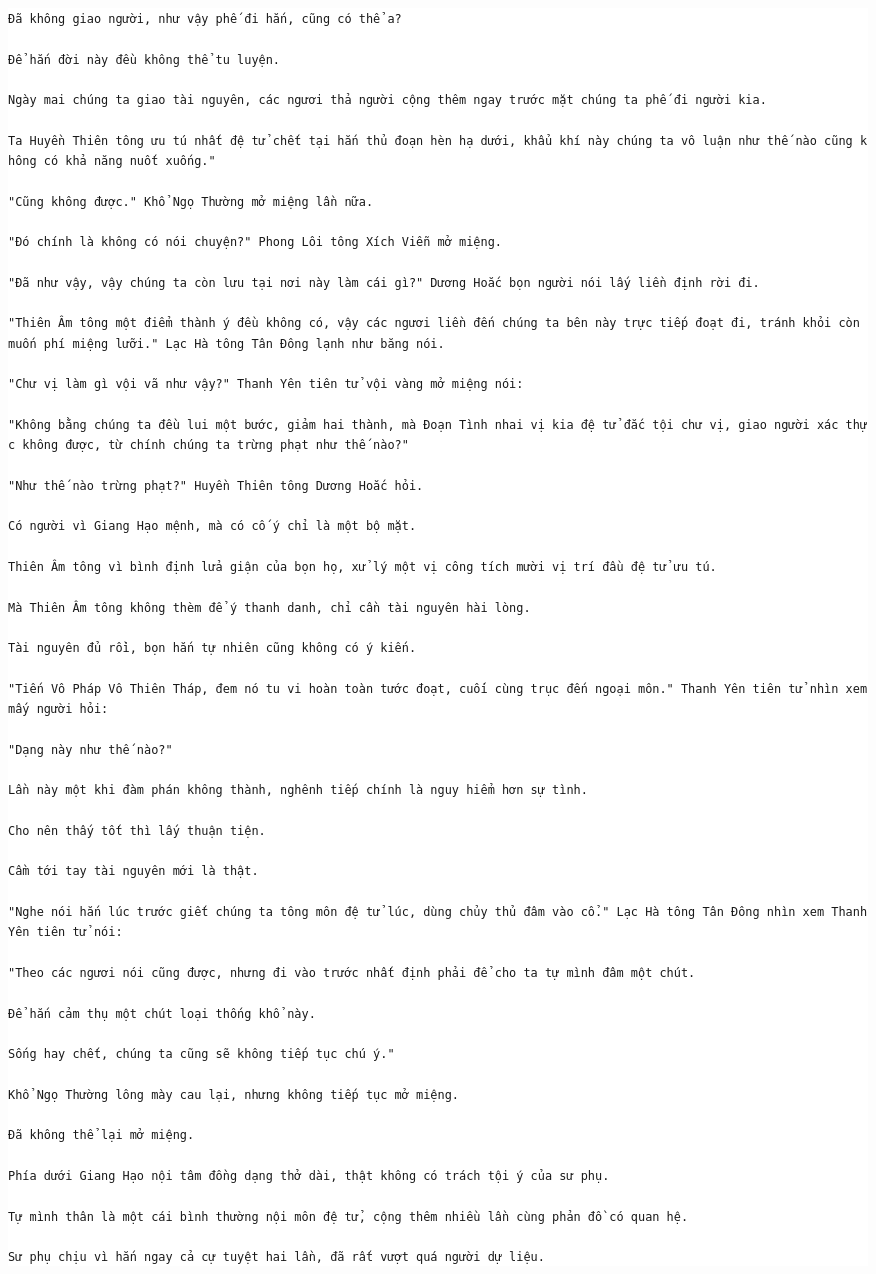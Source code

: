 	Đã không giao người, như vậy phế đi hắn, cũng có thể a?

	Để hắn đời này đều không thể tu luyện.

	Ngày mai chúng ta giao tài nguyên, các ngươi thả người cộng thêm ngay trước mặt chúng ta phế đi người kia.

	Ta Huyền Thiên tông ưu tú nhất đệ tử chết tại hắn thủ đoạn hèn hạ dưới, khẩu khí này chúng ta vô luận như thế nào cũng không có khả năng nuốt xuống."

	"Cũng không được." Khổ Ngọ Thường mở miệng lần nữa.

	"Đó chính là không có nói chuyện?" Phong Lôi tông Xích Viễn mở miệng.

	"Đã như vậy, vậy chúng ta còn lưu tại nơi này làm cái gì?" Dương Hoắc bọn người nói lấy liền định rời đi.

	"Thiên Âm tông một điểm thành ý đều không có, vậy các ngươi liền đến chúng ta bên này trực tiếp đoạt đi, tránh khỏi còn muốn phí miệng lưỡi." Lạc Hà tông Tân Đông lạnh như băng nói.

	"Chư vị làm gì vội vã như vậy?" Thanh Yên tiên tử vội vàng mở miệng nói:

	"Không bằng chúng ta đều lui một bước, giảm hai thành, mà Đoạn Tình nhai vị kia đệ tử đắc tội chư vị, giao người xác thực không được, từ chính chúng ta trừng phạt như thế nào?"

	"Như thế nào trừng phạt?" Huyền Thiên tông Dương Hoắc hỏi.

	Có người vì Giang Hạo mệnh, mà có cố ý chỉ là một bộ mặt.

	Thiên Âm tông vì bình định lửa giận của bọn họ, xử lý một vị công tích mười vị trí đầu đệ tử ưu tú.

	Mà Thiên Âm tông không thèm để ý thanh danh, chỉ cần tài nguyên hài lòng.

	Tài nguyên đủ rồi, bọn hắn tự nhiên cũng không có ý kiến.

	"Tiến Vô Pháp Vô Thiên Tháp, đem nó tu vi hoàn toàn tước đoạt, cuối cùng trục đến ngoại môn." Thanh Yên tiên tử nhìn xem mấy người hỏi:

	"Dạng này như thế nào?"

	Lần này một khi đàm phán không thành, nghênh tiếp chính là nguy hiểm hơn sự tình.

	Cho nên thấy tốt thì lấy thuận tiện.

	Cầm tới tay tài nguyên mới là thật.

	"Nghe nói hắn lúc trước giết chúng ta tông môn đệ tử lúc, dùng chủy thủ đâm vào cổ." Lạc Hà tông Tân Đông nhìn xem Thanh Yên tiên tử nói:

	"Theo các ngươi nói cũng được, nhưng đi vào trước nhất định phải để cho ta tự mình đâm một chút.

	Để hắn cảm thụ một chút loại thống khổ này.

	Sống hay chết, chúng ta cũng sẽ không tiếp tục chú ý."

	Khổ Ngọ Thường lông mày cau lại, nhưng không tiếp tục mở miệng.

	Đã không thể lại mở miệng.

	Phía dưới Giang Hạo nội tâm đồng dạng thở dài, thật không có trách tội ý của sư phụ.

	Tự mình thân là một cái bình thường nội môn đệ tử, cộng thêm nhiều lần cùng phản đồ có quan hệ.

	Sư phụ chịu vì hắn ngay cả cự tuyệt hai lần, đã rất vượt quá người dự liệu.
